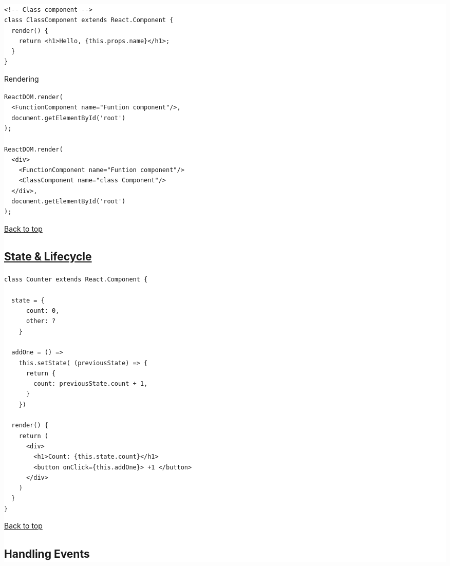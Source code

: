     <!-- Class component -->
    class ClassComponent extends React.Component {
      render() {
        return <h1>Hello, {this.props.name}</h1>;
      }
    }

Rendering

    ReactDOM.render(
      <FunctionComponent name="Funtion component"/>,
      document.getElementById('root')
    );

    ReactDOM.render(
      <div>
        <FunctionComponent name="Funtion component"/>
        <ClassComponent name="class Component"/>
      </div>,
      document.getElementById('root')
    );

[Back to top](#Content)

## [State & Lifecycle](https://reactjs.org/docs/state-and-lifecycle.html)

    class Counter extends React.Component {

      state = {
          count: 0,
          other: ?
        }

      addOne = () =>
        this.setState( (previousState) => {
          return {
            count: previousState.count + 1,
          }
        })

      render() {
        return (
          <div>
            <h1>Count: {this.state.count}</h1>
            <button onClick={this.addOne}> +1 </button>
          </div>
        )
      }
    }

[Back to top](#Content)

## Handling Events
